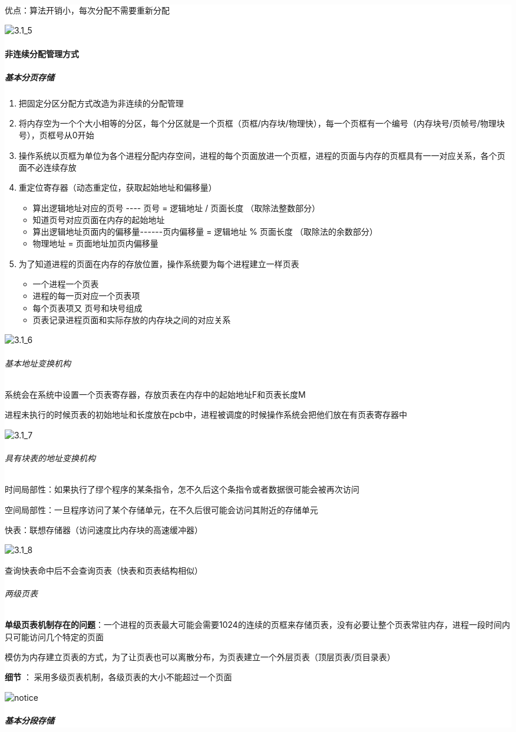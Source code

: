 优点：算法开销小，每次分配不需要重新分配

![3.1_5](https://fastly.jsdelivr.net/gh/1xingao/picgo@main/img/16634059556751663405954913.png)

#### 非连续分配管理方式

##### 基本分页存储

1. 把固定分区分配方式改造为非连续的分配管理
2. 将内存空为一个个大小相等的分区，每个分区就是一个页框（页框/内存块/物理快），每一个页框有一个编号（内存块号/页帧号/物理块号），页框号从0开始
3. 操作系统以页框为单位为各个进程分配内存空间，进程的每个页面放进一个页框，进程的页面与内存的页框具有一一对应关系，各个页面不必连续存放
4. 重定位寄存器（动态重定位，获取起始地址和偏移量）
    - 算出逻辑地址对应的页号  ----  页号 = 逻辑地址 / 页面长度 （取除法整数部分）
    - 知道页号对应页面在内存的起始地址
    - 算出逻辑地址页面内的偏移量------页内偏移量 = 逻辑地址 % 页面长度 （取除法的余数部分）
    - 物理地址 = 页面地址加页内偏移量

5. 为了知道进程的页面在内存的存放位置，操作系统要为每个进程建立一样页表
    - 一个进程一个页表
    - 进程的每一页对应一个页表项
    - 每个页表项又 页号和块号组成
    - 页表记录进程页面和实际存放的内存块之间的对应关系

![3.1_6](https://fastly.jsdelivr.net/gh/1xingao/picgo@main/img/16636839924961663683992069.png)

###### 基本地址变换机构

系统会在系统中设置一个页表寄存器，存放页表在内存中的起始地址F和页表长度M

进程未执行的时候页表的初始地址和长度放在pcb中，进程被调度的时候操作系统会把他们放在有页表寄存器中

![3.1_7](https://fastly.jsdelivr.net/gh/1xingao/picgo@main/img/16639333683861663933367576.png)

###### 具有块表的地址变换机构

时间局部性：如果执行了缪个程序的某条指令，怎不久后这个条指令或者数据很可能会被再次访问

空间局部性：一旦程序访问了某个存储单元，在不久后很可能会访问其附近的存储单元

快表：联想存储器（访问速度比内存块的高速缓冲器）

![3.1_8](https://fastly.jsdelivr.net/gh/1xingao/picgo@main/img/16639342714001663934271117.png)

查询快表命中后不会查询页表（快表和页表结构相似）

###### 两级页表

**单级页表机制存在的问题**：一个进程的页表最大可能会需要1024的连续的页框来存储页表，没有必要让整个页表常驻内存，进程一段时间内只可能访问几个特定的页面

模仿为内存建立页表的方式，为了让页表也可以离散分布，为页表建立一个外层页表（顶层页表/页目录表）

**细节** ： 采用多级页表机制，各级页表的大小不能超过一个页面

![notice](https://fastly.jsdelivr.net/gh/1xingao/picgo@main/img/16639356854131663935684810.png)

##### 基本分段存储
